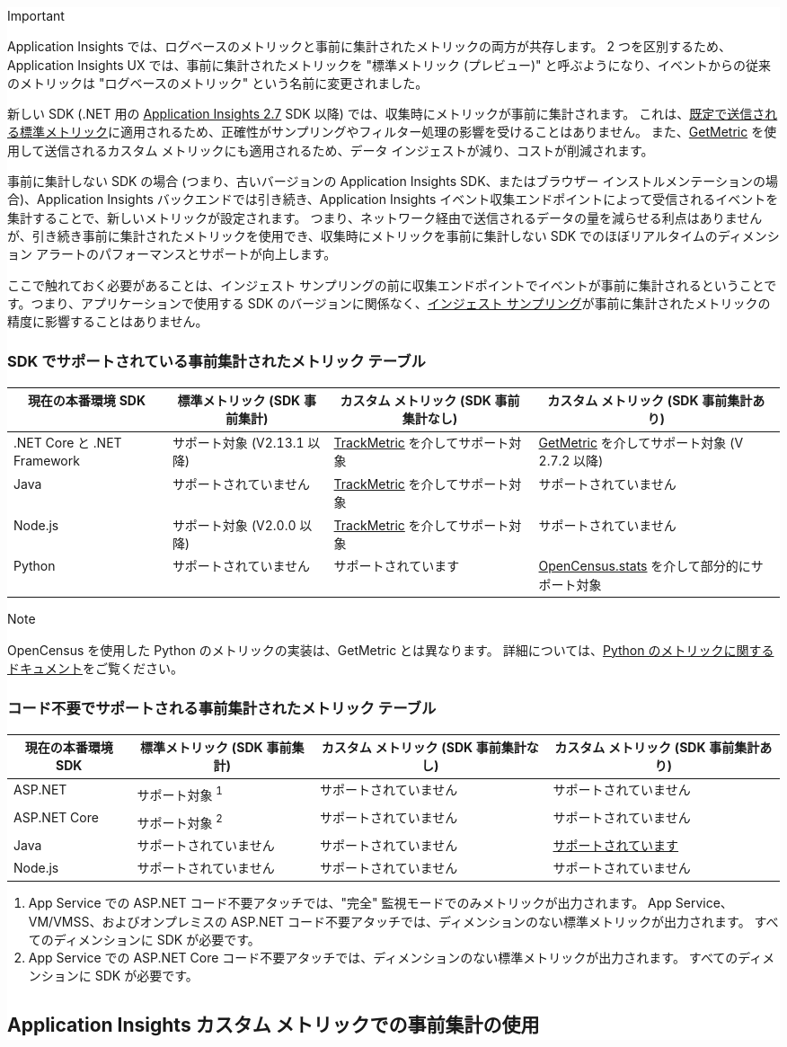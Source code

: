 > [!IMPORTANT]
> Application Insights では、ログベースのメトリックと事前に集計されたメトリックの両方が共存します。 2 つを区別するため、Application Insights UX では、事前に集計されたメトリックを "標準メトリック (プレビュー)" と呼ぶようになり、イベントからの従来のメトリックは "ログベースのメトリック" という名前に変更されました。

新しい SDK (.NET 用の [Application Insights 2.7](https://www.nuget.org/packages/Microsoft.ApplicationInsights/2.7.2) SDK 以降) では、収集時にメトリックが事前に集計されます。 これは、[既定で送信される標準メトリック](../essentials/metrics-supported.md#microsoftinsightscomponents)に適用されるため、正確性がサンプリングやフィルター処理の影響を受けることはありません。 また、[GetMetric](./api-custom-events-metrics.md#getmetric) を使用して送信されるカスタム メトリックにも適用されるため、データ インジェストが減り、コストが削減されます。

事前に集計しない SDK の場合 (つまり、古いバージョンの Application Insights SDK、またはブラウザー インストルメンテーションの場合)、Application Insights バックエンドでは引き続き、Application Insights イベント収集エンドポイントによって受信されるイベントを集計することで、新しいメトリックが設定されます。 つまり、ネットワーク経由で送信されるデータの量を減らせる利点はありませんが、引き続き事前に集計されたメトリックを使用でき、収集時にメトリックを事前に集計しない SDK でのほぼリアルタイムのディメンション アラートのパフォーマンスとサポートが向上します。

ここで触れておく必要があることは、インジェスト サンプリングの前に収集エンドポイントでイベントが事前に集計されるということです。つまり、アプリケーションで使用する SDK のバージョンに関係なく、[インジェスト サンプリング](./sampling.md)が事前に集計されたメトリックの精度に影響することはありません。  

### <a name="sdk-supported-pre-aggregated-metrics-table"></a>SDK でサポートされている事前集計されたメトリック テーブル

| 現在の本番環境 SDK | 標準メトリック (SDK 事前集計) | カスタム メトリック (SDK 事前集計なし) | カスタム メトリック (SDK 事前集計あり)|
|------------------------------|-----------------------------------|----------------------------------------------|---------------------------------------|
| .NET Core と .NET Framework | サポート対象 (V2.13.1 以降)| [TrackMetric](api-custom-events-metrics.md#trackmetric) を介してサポート対象| [GetMetric](get-metric.md) を介してサポート対象 (V 2.7.2 以降) |
| Java                         | サポートされていません       | [TrackMetric](api-custom-events-metrics.md#trackmetric) を介してサポート対象| サポートされていません                           |
| Node.js                      | サポート対象 (V2.0.0 以降) | [TrackMetric](api-custom-events-metrics.md#trackmetric) を介してサポート対象| サポートされていません                           |
| Python                       | サポートされていません       | サポートされています                                 | [OpenCensus.stats](opencensus-python.md#metrics) を介して部分的にサポート対象 |  

> [!NOTE]
>  OpenCensus を使用した Python のメトリックの実装は、GetMetric とは異なります。 詳細については、[Python のメトリックに関するドキュメント](./opencensus-python.md#metrics)をご覧ください。

### <a name="codeless-supported-pre-aggregated-metrics-table"></a>コード不要でサポートされる事前集計されたメトリック テーブル

| 現在の本番環境 SDK | 標準メトリック (SDK 事前集計) | カスタム メトリック (SDK 事前集計なし) | カスタム メトリック (SDK 事前集計あり)|
|-------------------------|--------------------------|-------------------------------------------|-----------------------------------------|
| ASP.NET                 | サポート対象 <sup>1<sup>    | サポートされていません                             | サポートされていません                           |
| ASP.NET Core            | サポート対象 <sup>2<sup>    | サポートされていません                             | サポートされていません                           |
| Java                    | サポートされていません            | サポートされていません                             | [サポートされています](java-in-process-agent.md#metrics) |
| Node.js                 | サポートされていません            | サポートされていません                             | サポートされていません                           |

1. App Service での ASP.NET コード不要アタッチでは、"完全" 監視モードでのみメトリックが出力されます。 App Service、VM/VMSS、およびオンプレミスの ASP.NET コード不要アタッチでは、ディメンションのない標準メトリックが出力されます。 すべてのディメンションに SDK が必要です。
2. App Service での ASP.NET Core コード不要アタッチでは、ディメンションのない標準メトリックが出力されます。 すべてのディメンションに SDK が必要です。

## <a name="using-pre-aggregation-with-application-insights-custom-metrics"></a>Application Insights カスタム メトリックでの事前集計の使用
